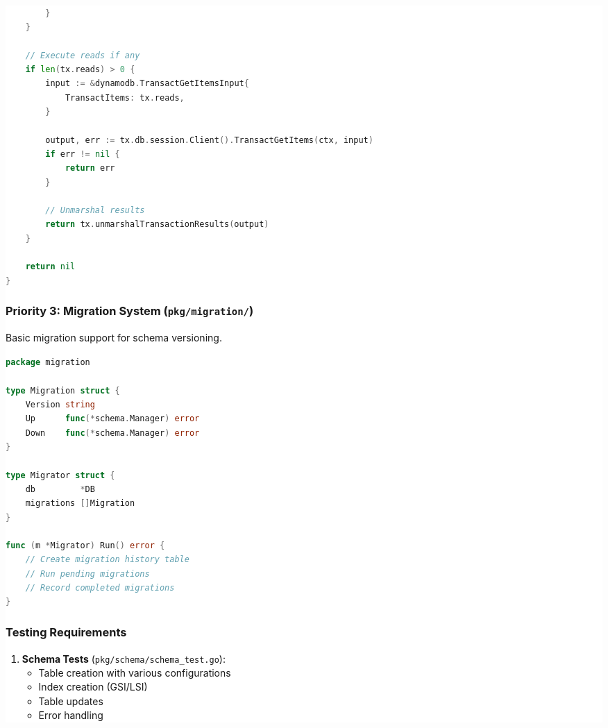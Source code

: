 ```go
        }
    }
    
    // Execute reads if any
    if len(tx.reads) > 0 {
        input := &dynamodb.TransactGetItemsInput{
            TransactItems: tx.reads,
        }
        
        output, err := tx.db.session.Client().TransactGetItems(ctx, input)
        if err != nil {
            return err
        }
        
        // Unmarshal results
        return tx.unmarshalTransactionResults(output)
    }
    
    return nil
}
```

### Priority 3: Migration System (`pkg/migration/`)

Basic migration support for schema versioning.

```go
package migration

type Migration struct {
    Version string
    Up      func(*schema.Manager) error
    Down    func(*schema.Manager) error
}

type Migrator struct {
    db         *DB
    migrations []Migration
}

func (m *Migrator) Run() error {
    // Create migration history table
    // Run pending migrations
    // Record completed migrations
}
```

### Testing Requirements

1. **Schema Tests** (`pkg/schema/schema_test.go`):
   - Table creation with various configurations
   - Index creation (GSI/LSI)
   - Table updates
   - Error handling
